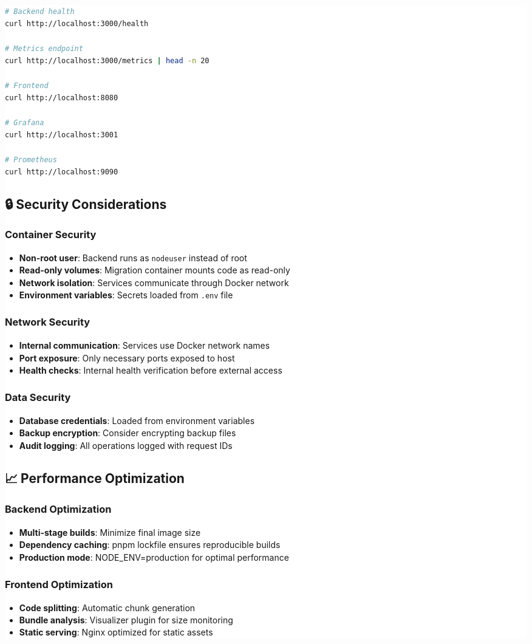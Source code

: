 ```bash
# Backend health
curl http://localhost:3000/health

# Metrics endpoint
curl http://localhost:3000/metrics | head -n 20

# Frontend
curl http://localhost:8080

# Grafana
curl http://localhost:3001

# Prometheus
curl http://localhost:9090
```

## 🔒 Security Considerations

### Container Security

- **Non-root user**: Backend runs as `nodeuser` instead of root
- **Read-only volumes**: Migration container mounts code as read-only
- **Network isolation**: Services communicate through Docker network
- **Environment variables**: Secrets loaded from `.env` file

### Network Security

- **Internal communication**: Services use Docker network names
- **Port exposure**: Only necessary ports exposed to host
- **Health checks**: Internal health verification before external access

### Data Security

- **Database credentials**: Loaded from environment variables
- **Backup encryption**: Consider encrypting backup files
- **Audit logging**: All operations logged with request IDs

## 📈 Performance Optimization

### Backend Optimization

- **Multi-stage builds**: Minimize final image size
- **Dependency caching**: pnpm lockfile ensures reproducible builds
- **Production mode**: NODE_ENV=production for optimal performance

### Frontend Optimization

- **Code splitting**: Automatic chunk generation
- **Bundle analysis**: Visualizer plugin for size monitoring
- **Static serving**: Nginx optimized for static assets
